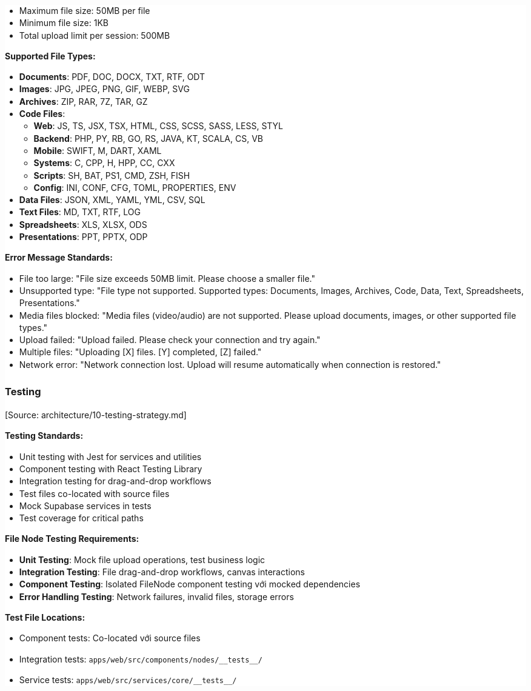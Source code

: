 - Maximum file size: 50MB per file
- Minimum file size: 1KB
- Total upload limit per session: 500MB

**Supported File Types:**

- **Documents**: PDF, DOC, DOCX, TXT, RTF, ODT
- **Images**: JPG, JPEG, PNG, GIF, WEBP, SVG
- **Archives**: ZIP, RAR, 7Z, TAR, GZ
- **Code Files**:
  - **Web**: JS, TS, JSX, TSX, HTML, CSS, SCSS, SASS, LESS, STYL
  - **Backend**: PHP, PY, RB, GO, RS, JAVA, KT, SCALA, CS, VB
  - **Mobile**: SWIFT, M, DART, XAML
  - **Systems**: C, CPP, H, HPP, CC, CXX
  - **Scripts**: SH, BAT, PS1, CMD, ZSH, FISH
  - **Config**: INI, CONF, CFG, TOML, PROPERTIES, ENV
- **Data Files**: JSON, XML, YAML, YML, CSV, SQL
- **Text Files**: MD, TXT, RTF, LOG
- **Spreadsheets**: XLS, XLSX, ODS
- **Presentations**: PPT, PPTX, ODP

**Error Message Standards:**

- File too large: "File size exceeds 50MB limit. Please choose a smaller file."
- Unsupported type: "File type not supported. Supported types: Documents, Images, Archives, Code, Data, Text, Spreadsheets, Presentations."
- Media files blocked: "Media files (video/audio) are not supported. Please upload documents, images, or other supported file types."
- Upload failed: "Upload failed. Please check your connection and try again."
- Multiple files: "Uploading [X] files. [Y] completed, [Z] failed."
- Network error: "Network connection lost. Upload will resume automatically when connection is restored."

### Testing

[Source: architecture/10-testing-strategy.md]

**Testing Standards:**

- Unit testing with Jest for services and utilities
- Component testing with React Testing Library
- Integration testing for drag-and-drop workflows
- Test files co-located with source files
- Mock Supabase services in tests
- Test coverage for critical paths

**File Node Testing Requirements:**

- **Unit Testing**: Mock file upload operations, test business logic
- **Integration Testing**: File drag-and-drop workflows, canvas interactions
- **Component Testing**: Isolated FileNode component testing với mocked dependencies
- **Error Handling Testing**: Network failures, invalid files, storage errors

**Test File Locations:**

- Component tests: Co-located với source files
- Integration tests: `apps/web/src/components/nodes/__tests__/`
- Service tests: `apps/web/src/services/core/__tests__/`


  [extension: string]: {